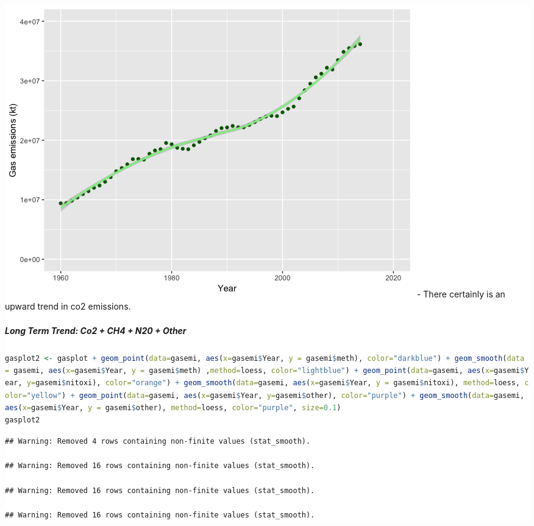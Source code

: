![](NotebookX_files/figure-markdown_github/unnamed-chunk-14-1.png) - There certainly is an upward trend in co2 emissions.

##### Long Term Trend: Co2 + CH4 + N20 + Other

``` r
gasplot2 <- gasplot + geom_point(data=gasemi, aes(x=gasemi$Year, y = gasemi$meth), color="darkblue") + geom_smooth(data = gasemi, aes(x=gasemi$Year, y = gasemi$meth) ,method=loess, color="lightblue") + geom_point(data=gasemi, aes(x=gasemi$Year, y=gasemi$nitoxi), color="orange") + geom_smooth(data=gasemi, aes(x=gasemi$Year, y = gasemi$nitoxi), method=loess, color="yellow") + geom_point(data=gasemi, aes(x=gasemi$Year, y=gasemi$other), color="purple") + geom_smooth(data=gasemi, aes(x=gasemi$Year, y = gasemi$other), method=loess, color="purple", size=0.1)
gasplot2
```

    ## Warning: Removed 4 rows containing non-finite values (stat_smooth).

    ## Warning: Removed 16 rows containing non-finite values (stat_smooth).

    ## Warning: Removed 16 rows containing non-finite values (stat_smooth).

    ## Warning: Removed 16 rows containing non-finite values (stat_smooth).
